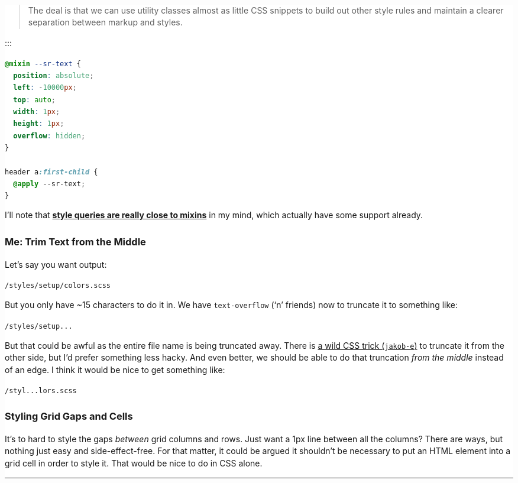 > The deal is that we can use utility classes almost as little CSS snippets to build out other style rules and maintain a clearer separation between markup and styles.

:::

```scss
@mixin --sr-text {
  position: absolute;
  left: -10000px;
  top: auto;
  width: 1px;
  height: 1px;
  overflow: hidden;
}

header a:first-child {
  @apply --sr-text;
}
```

I’ll note that [**style queries are really close to mixins**](/frontendmasters.com/css-does-need-mixins.md) in my mind, which actually have some support already.

### Me: Trim Text from the Middle

Let’s say you want output:

```plaintext
/styles/setup/colors.scss
```

But you only have ~15 characters to do it in. We have `text-overflow` (‘n’ friends) now to truncate it to something like:

```plaintext
/styles/setup...
```

But that could be awful as the entire file name is being truncated away. There is [a wild CSS trick (<VPIcon icon="fa-brands fa-codepen"/>`jakob-e`)](https://codepen.io/jakob-e/pen/JoPpYqW) to truncate it from the other side, but I’d prefer something less hacky. And even better, we should be able to do that truncation *from the middle* instead of an edge. I think it would be nice to get something like:

```plaintext
/styl...lors.scss
```

### Styling Grid Gaps and Cells

It’s to hard to style the gaps *between* grid columns and rows. Just want a 1px line between all the columns? There are ways, but nothing just easy and side-effect-free. For that matter, it could be argued it shouldn’t be necessary to put an HTML element into a grid cell in order to style it. That would be nice to do in CSS alone.

---

